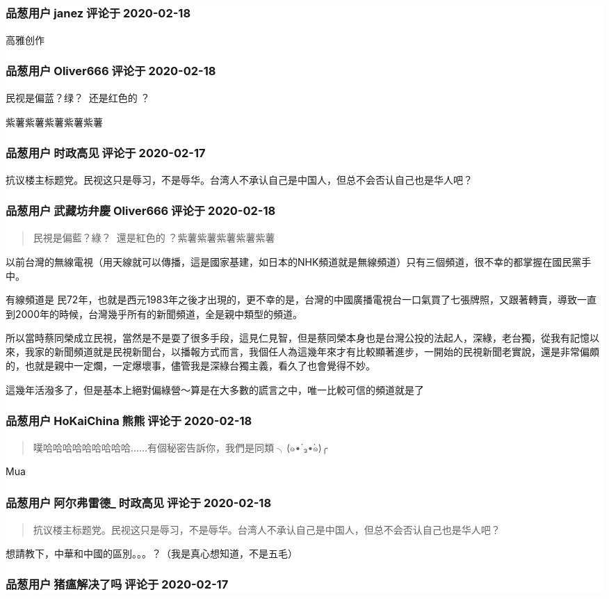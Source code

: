 

            
### 品葱用户 **janez** 评论于 2020-02-18
        
高雅创作
        


            
### 品葱用户 **Oliver666** 评论于 2020-02-18
        
民视是偏蓝？绿？  还是红色的 ？  
  
  
紫薯紫薯紫薯紫薯紫薯
        


            
### 品葱用户 **时政高见** 评论于 2020-02-17
        
抗议楼主标题党。民视这只是辱习，不是辱华。台湾人不承认自己是中国人，但总不会否认自己也是华人吧？
        


            
### 品葱用户 **武藏坊弁慶 Oliver666** 评论于 2020-02-18
        
> 民視是偏藍？綠？  還是紅色的 ？紫薯紫薯紫薯紫薯紫薯

  
  
以前台灣的無線電視（用天線就可以傳播，這是國家基建，如日本的NHK頻道就是無線頻道）只有三個頻道，很不幸的都掌握在國民黨手中。  
  
有線頻道是 民72年，也就是西元1983年之後才出現的，更不幸的是，台灣的中國廣播電視台一口氣買了七張牌照，又跟著轉賣，導致一直到2000年的時候，台灣幾乎所有的新聞頻道，全是親中類型的頻道。  
  
所以當時蔡同榮成立民視，當然是不是耍了很多手段，這見仁見智，但是蔡同榮本身也是台灣公投的法起人，深綠，老台獨，從我有記憶以來，我家的新聞頻道就是民視新聞台，以播報方式而言，我個任人為這幾年來才有比較顯著進步，一開始的民視新聞老實說，還是非常偏頗的，也就是親中一定爛，一定爆壞事，儘管我是深綠台獨主義，看久了也會覺得不妙。  
  
這幾年活潑多了，但是基本上絕對偏綠營～算是在大多數的謊言之中，唯一比較可信的頻道就是了
        


            
### 品葱用户 **HoKaiChina 熊熊** 评论于 2020-02-18
        
> 噗哈哈哈哈哈哈哈哈哈……有個秘密告訴你，我們是同類 ╮(๑•́ ₃•̀๑)╭

  
  
Mua
        


            
### 品葱用户 **阿尔弗雷德_ 时政高见** 评论于 2020-02-18
        
> 抗议楼主标题党。民视这只是辱习，不是辱华。台湾人不承认自己是中国人，但总不会否认自己也是华人吧？

  
想請教下，中華和中國的區別。。。？（我是真心想知道，不是五毛）
        


            
### 品葱用户 **猪瘟解决了吗** 评论于 2020-02-17
        